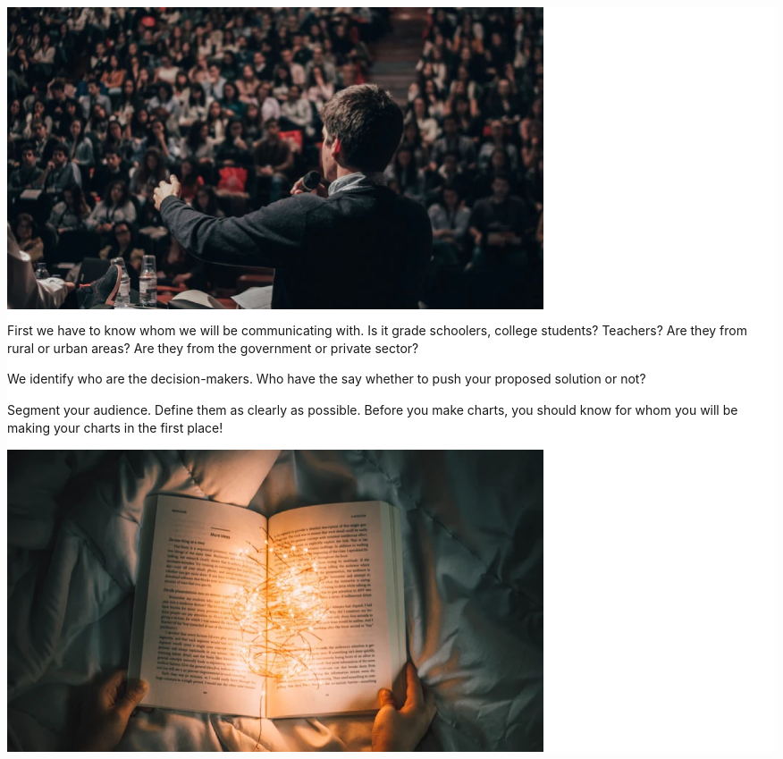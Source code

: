 <img src='media/Slide21.jpeg' width='600' align='center'>

First we have to know whom we will be communicating with. Is it grade schoolers, college students? Teachers? Are they from rural or urban areas? Are they from the government or private sector?

We identify who are the decision-makers. Who have the say whether to push your proposed solution or not?

Segment your audience. Define them as clearly as possible. Before you make charts, you should know for whom you will be making your charts in the first place!

<img src='media/Slide22.jpeg' width='600' align='center'>
